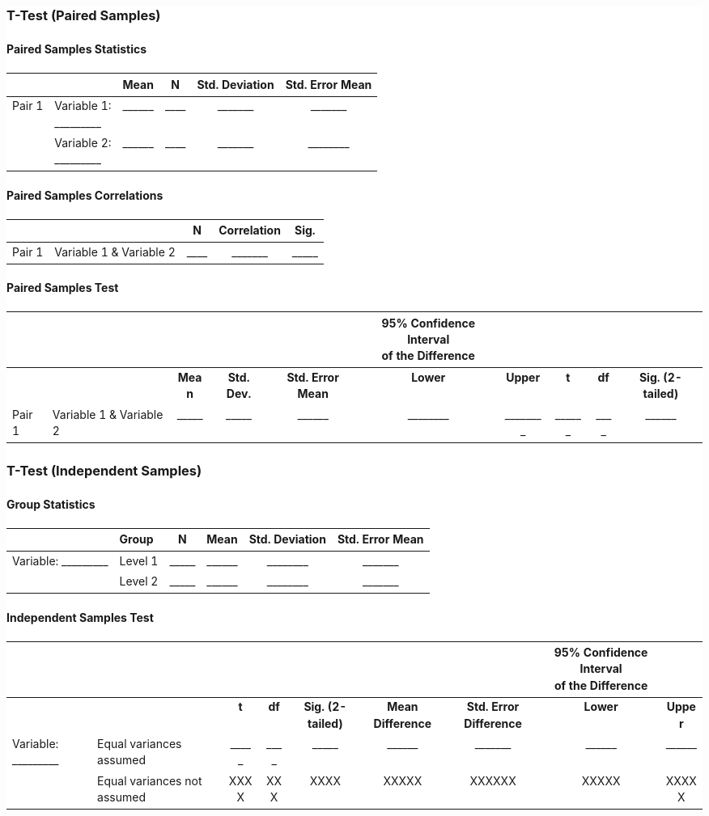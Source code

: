 ### T-Test (Paired Samples)

#### Paired Samples Statistics

|||Mean|N|Std. Deviation|Std. Error Mean|
| :- | :- | :-: | :-: | :-: | :-: | 
|Pair 1|Variable 1:<br>\_\_\_\_\_\_\_\_\_|\_\_\_\_\_\_|\_\_\_\_|\_\_\_\_\_\_\_|\_\_\_\_\_\_\_|
||Variable 2:<br>\_\_\_\_\_\_\_\_\_|\_\_\_\_\_\_|\_\_\_\_|\_\_\_\_\_\_\_|\_\_\_\_\_\_\_\_|

#### Paired Samples Correlations

|||N|Correlation|Sig.|
| :- |:- |:-: |:-: |:-: |
|Pair 1|Variable 1 & Variable 2|\_\_\_\_|\_\_\_\_\_\_\_|\_\_\_\_\_|

#### Paired Samples Test

||||||95% Confidence Interval <br>of the Difference|||||
| :- | :- | :-: | :-: | :-: | :-: | :-: | :-: | :-: | :-: |
|||**Mean**|**Std. Dev.**|**Std. Error Mean**|**Lower**|**Upper**|**t**|**df**|**Sig. (2-tailed)**|
|Pair 1|Variable 1 & Variable 2|\_\_\_\_\_|\_\_\_\_\_|\_\_\_\_\_\_|\_\_\_\_\_\_\_\_|\_\_\_\_\_\_\_\_|\_\_\_\_\_\_|\_\_\_\_|\_\_\_\_\_\_|

### T-Test (Independent Samples)

#### Group Statistics

| |Group|N|Mean|Std. Deviation|Std. Error Mean|
| :- | :- | :-: | :-: | :-: | :-: |
|Variable: \_\_\_\_\_\_\_\_\_|Level 1|\_\_\_\_\_|\_\_\_\_\_\_|\_\_\_\_\_\_\_\_|\_\_\_\_\_\_\_|
| |Level 2|\_\_\_\_\_|\_\_\_\_\_\_|\_\_\_\_\_\_\_\_|\_\_\_\_\_\_\_|

#### Independent Samples Test

| | ||||||95% Confidence Interval <br>of the Difference||
| :- | :- | :-: | :-: | :-: | :-: | :-: | :-: | :-: |
| | |**t**|**df**|**Sig. (2-tailed)**|**Mean Difference**|**Std. Error Difference**|**Lower**|**Upper**|
|Variable: \_\_\_\_\_\_\_\_\_|Equal variances assumed|\_\_\_\_\_|\_\_\_\_|\_\_\_\_\_|\_\_\_\_\_\_|\_\_\_\_\_\_\_|\_\_\_\_\_\_|\_\_\_\_\_\_|
| |Equal variances not assumed|XXXX|XXX|XXXX|XXXXX|XXXXXX|XXXXX|XXXXX|
